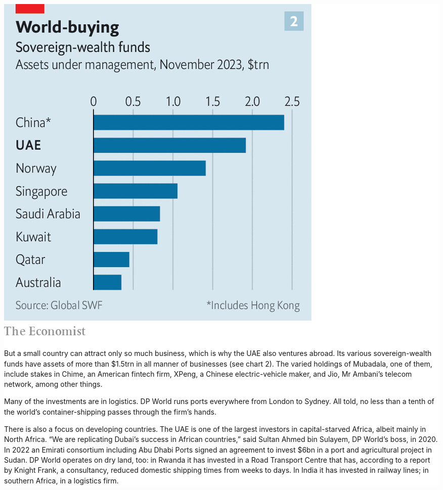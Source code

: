 ![image](images/20231125_FBC512.png) 


But a small country can attract only so much business, which is why the UAE also ventures abroad. Its various sovereign-wealth funds have assets of more than $1.5trn in all manner of businesses (see chart 2). The varied holdings of Mubadala, one of them, include stakes in Chime, an American fintech firm, XPeng, a Chinese electric-vehicle maker, and Jio, Mr Ambani’s telecom network, among other things.

Many of the investments are in logistics. DP World runs ports everywhere from London to Sydney. All told, no less than a tenth of the world’s container-shipping passes through the firm’s hands. 

There is also a focus on developing countries. The UAE is one of the largest investors in capital-starved Africa, albeit mainly in North Africa. “We are replicating Dubai’s success in African countries,” said Sultan Ahmed bin Sulayem, DP World’s boss, in 2020. In 2022 an Emirati consortium including Abu Dhabi Ports signed an agreement to invest $6bn in a port and agricultural project in Sudan. DP World operates on dry land, too: in Rwanda it has invested in a Road Transport Centre that has, according to a report by Knight Frank, a consultancy, reduced domestic shipping times from weeks to days. In India it has invested in railway lines; in southern Africa, in a logistics firm. 

